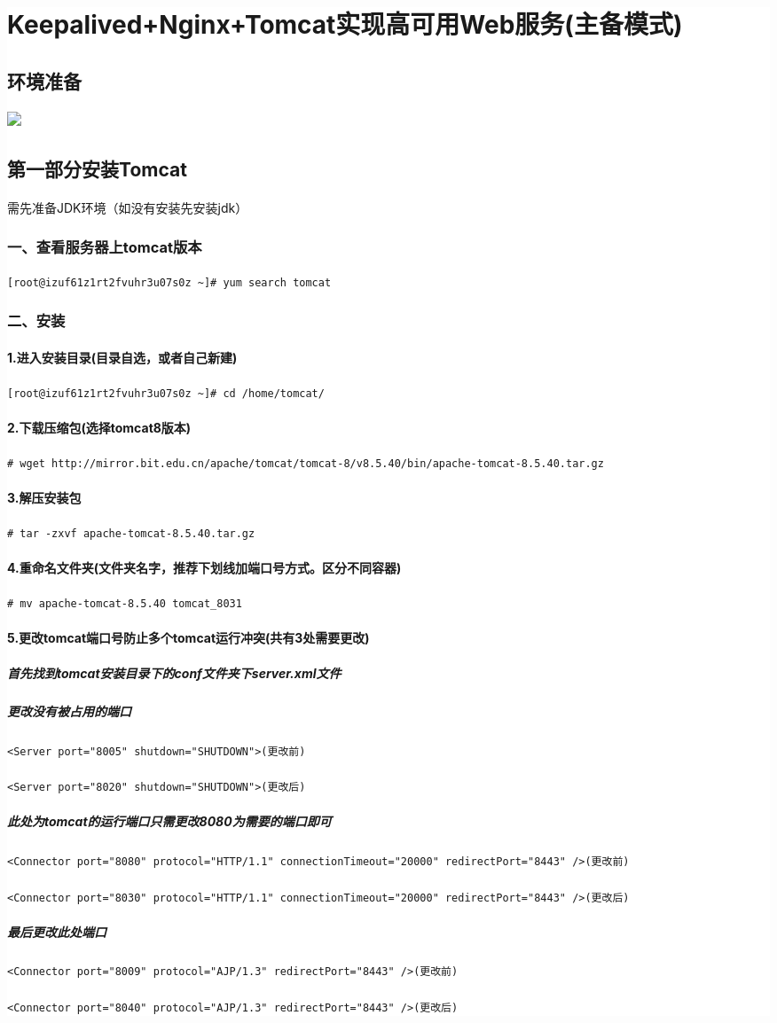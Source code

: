 # Keepalived+Nginx+Tomcat实现高可用Web服务(主备模式)
## 环境准备
<img src="https://raw.githubusercontent.com/gaofeihu/accumulation/master/img/linux/keepalived/1.png" />

## 第一部分安装Tomcat 
需先准备JDK环境（如没有安装先安装jdk）
### 一、查看服务器上tomcat版本
```
[root@izuf61z1rt2fvuhr3u07s0z ~]# yum search tomcat
```
### 二、安装
#### 1.进入安装目录(目录自选，或者自己新建)
```
[root@izuf61z1rt2fvuhr3u07s0z ~]# cd /home/tomcat/
```
#### 2.下载压缩包(选择tomcat8版本)
```
# wget http://mirror.bit.edu.cn/apache/tomcat/tomcat-8/v8.5.40/bin/apache-tomcat-8.5.40.tar.gz
```
#### 3.解压安装包
```
# tar -zxvf apache-tomcat-8.5.40.tar.gz
```
#### 4.重命名文件夹(文件夹名字，推荐下划线加端口号方式。区分不同容器)
```
# mv apache-tomcat-8.5.40 tomcat_8031
```
#### 5.更改tomcat端口号防止多个tomcat运行冲突(共有3处需要更改)
##### 首先找到tomcat安装目录下的conf文件夹下server.xml文件
##### 更改没有被占用的端口
```
<Server port="8005" shutdown="SHUTDOWN">(更改前)

<Server port="8020" shutdown="SHUTDOWN">(更改后)
```
##### 此处为tomcat的运行端口只需更改8080为需要的端口即可
```
<Connector port="8080" protocol="HTTP/1.1" connectionTimeout="20000" redirectPort="8443" />(更改前)

<Connector port="8030" protocol="HTTP/1.1" connectionTimeout="20000" redirectPort="8443" />(更改后)
```
##### 最后更改此处端口
```
<Connector port="8009" protocol="AJP/1.3" redirectPort="8443" />(更改前)

<Connector port="8040" protocol="AJP/1.3" redirectPort="8443" />(更改后)
```
